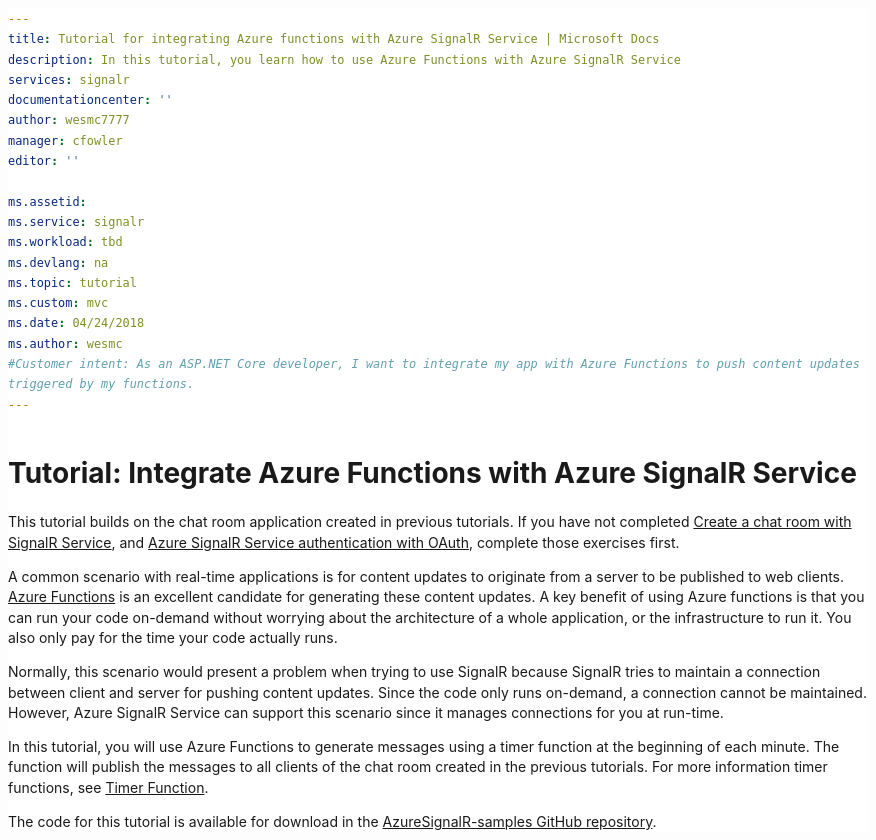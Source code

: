```yaml
---
title: Tutorial for integrating Azure functions with Azure SignalR Service | Microsoft Docs
description: In this tutorial, you learn how to use Azure Functions with Azure SignalR Service
services: signalr
documentationcenter: ''
author: wesmc7777
manager: cfowler
editor: ''

ms.assetid: 
ms.service: signalr
ms.workload: tbd
ms.devlang: na
ms.topic: tutorial
ms.custom: mvc
ms.date: 04/24/2018
ms.author: wesmc
#Customer intent: As an ASP.NET Core developer, I want to integrate my app with Azure Functions to push content updates triggered by my functions.
---
```


# Tutorial: Integrate Azure Functions with Azure SignalR Service

This tutorial builds on the chat room application created in previous tutorials. If you have not completed [Create a chat room with SignalR Service](signalr-quickstart-dotnet-core.md), and [Azure SignalR Service authentication with OAuth](./signalr-authenticate-oauth.md), complete those exercises first. 

A common scenario with real-time applications is for content updates to originate from a server to be published to web clients. [Azure Functions](../azure-functions/functions-overview.md) is an excellent candidate for generating these content updates. A key benefit of using Azure functions is that you can run your code on-demand without worrying about the architecture of a whole application, or the infrastructure to run it. You also only pay for the time your code actually runs.  

Normally, this scenario would present a problem when trying to use SignalR because SignalR tries to maintain a connection between client and server for pushing content updates. Since the code only runs on-demand, a connection cannot be maintained. However, Azure SignalR Service can support this scenario since it manages connections for you at run-time.

In this tutorial, you will use Azure Functions to generate messages using a timer function at the beginning of each minute. The function will publish the messages to all clients of the chat room created in the previous tutorials. For more information timer functions, see [Timer Function](../azure-functions/functions-create-scheduled-function.md).

The code for this tutorial is available for download in the [AzureSignalR-samples GitHub repository](https://github.com/aspnet/AzureSignalR-samples/tree/master/samples/Timer).
